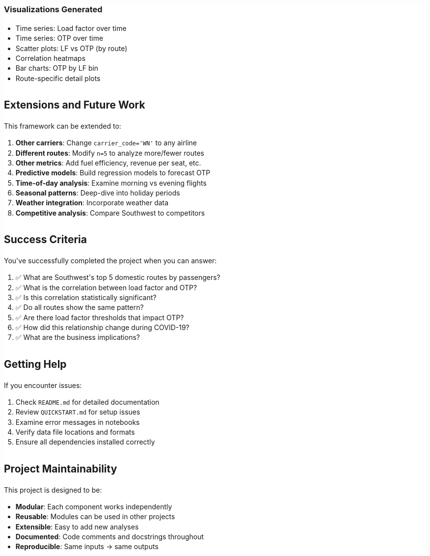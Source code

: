 ### Visualizations Generated
- Time series: Load factor over time
- Time series: OTP over time
- Scatter plots: LF vs OTP (by route)
- Correlation heatmaps
- Bar charts: OTP by LF bin
- Route-specific detail plots

## Extensions and Future Work

This framework can be extended to:

1. **Other carriers**: Change `carrier_code='WN'` to any airline
2. **Different routes**: Modify `n=5` to analyze more/fewer routes
3. **Other metrics**: Add fuel efficiency, revenue per seat, etc.
4. **Predictive models**: Build regression models to forecast OTP
5. **Time-of-day analysis**: Examine morning vs evening flights
6. **Seasonal patterns**: Deep-dive into holiday periods
7. **Weather integration**: Incorporate weather data
8. **Competitive analysis**: Compare Southwest to competitors

## Success Criteria

You've successfully completed the project when you can answer:

1. ✅ What are Southwest's top 5 domestic routes by passengers?
2. ✅ What is the correlation between load factor and OTP?
3. ✅ Is this correlation statistically significant?
4. ✅ Do all routes show the same pattern?
5. ✅ Are there load factor thresholds that impact OTP?
6. ✅ How did this relationship change during COVID-19?
7. ✅ What are the business implications?

## Getting Help

If you encounter issues:

1. Check `README.md` for detailed documentation
2. Review `QUICKSTART.md` for setup issues
3. Examine error messages in notebooks
4. Verify data file locations and formats
5. Ensure all dependencies installed correctly

## Project Maintainability

This project is designed to be:

- **Modular**: Each component works independently
- **Reusable**: Modules can be used in other projects
- **Extensible**: Easy to add new analyses
- **Documented**: Code comments and docstrings throughout
- **Reproducible**: Same inputs → same outputs
